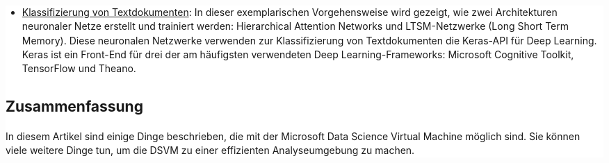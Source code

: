 - [Klassifizierung von Textdokumenten](https://github.com/anargyri/lstm_han): In dieser exemplarischen Vorgehensweise wird gezeigt, wie zwei Architekturen neuronaler Netze erstellt und trainiert werden: Hierarchical Attention Networks und LTSM-Netzwerke (Long Short Term Memory). Diese neuronalen Netzwerke verwenden zur Klassifizierung von Textdokumenten die Keras-API für Deep Learning. Keras ist ein Front-End für drei der am häufigsten verwendeten Deep Learning-Frameworks: Microsoft Cognitive Toolkit, TensorFlow und Theano.

## <a name="summary"></a>Zusammenfassung
In diesem Artikel sind einige Dinge beschrieben, die mit der Microsoft Data Science Virtual Machine möglich sind. Sie können viele weitere Dinge tun, um die DSVM zu einer effizienten Analyseumgebung zu machen.

